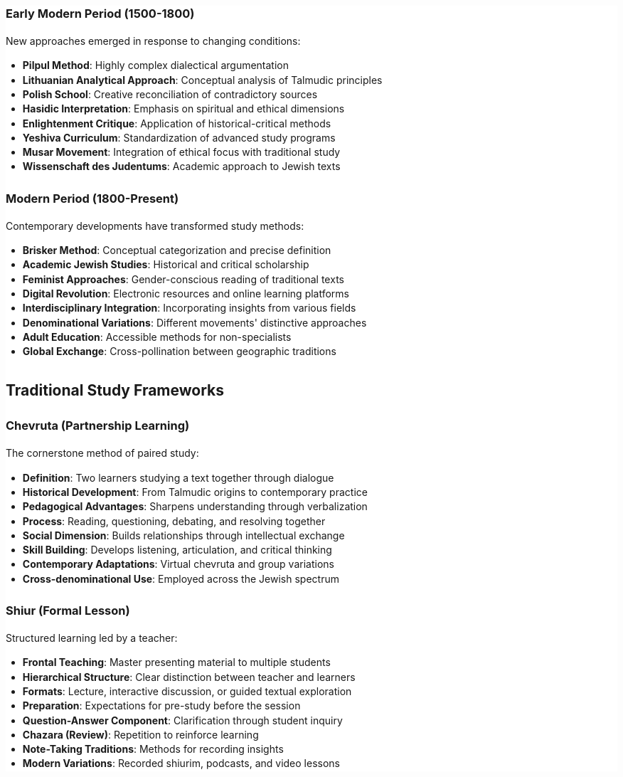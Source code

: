 ### Early Modern Period (1500-1800)

New approaches emerged in response to changing conditions:

- **Pilpul Method**: Highly complex dialectical argumentation
- **Lithuanian Analytical Approach**: Conceptual analysis of Talmudic principles
- **Polish School**: Creative reconciliation of contradictory sources
- **Hasidic Interpretation**: Emphasis on spiritual and ethical dimensions
- **Enlightenment Critique**: Application of historical-critical methods
- **Yeshiva Curriculum**: Standardization of advanced study programs
- **Musar Movement**: Integration of ethical focus with traditional study
- **Wissenschaft des Judentums**: Academic approach to Jewish texts

### Modern Period (1800-Present)

Contemporary developments have transformed study methods:

- **Brisker Method**: Conceptual categorization and precise definition
- **Academic Jewish Studies**: Historical and critical scholarship
- **Feminist Approaches**: Gender-conscious reading of traditional texts
- **Digital Revolution**: Electronic resources and online learning platforms
- **Interdisciplinary Integration**: Incorporating insights from various fields
- **Denominational Variations**: Different movements' distinctive approaches
- **Adult Education**: Accessible methods for non-specialists
- **Global Exchange**: Cross-pollination between geographic traditions

## Traditional Study Frameworks

### Chevruta (Partnership Learning)

The cornerstone method of paired study:

- **Definition**: Two learners studying a text together through dialogue
- **Historical Development**: From Talmudic origins to contemporary practice
- **Pedagogical Advantages**: Sharpens understanding through verbalization
- **Process**: Reading, questioning, debating, and resolving together
- **Social Dimension**: Builds relationships through intellectual exchange
- **Skill Building**: Develops listening, articulation, and critical thinking
- **Contemporary Adaptations**: Virtual chevruta and group variations
- **Cross-denominational Use**: Employed across the Jewish spectrum

### Shiur (Formal Lesson)

Structured learning led by a teacher:

- **Frontal Teaching**: Master presenting material to multiple students
- **Hierarchical Structure**: Clear distinction between teacher and learners
- **Formats**: Lecture, interactive discussion, or guided textual exploration
- **Preparation**: Expectations for pre-study before the session
- **Question-Answer Component**: Clarification through student inquiry
- **Chazara (Review)**: Repetition to reinforce learning
- **Note-Taking Traditions**: Methods for recording insights
- **Modern Variations**: Recorded shiurim, podcasts, and video lessons
